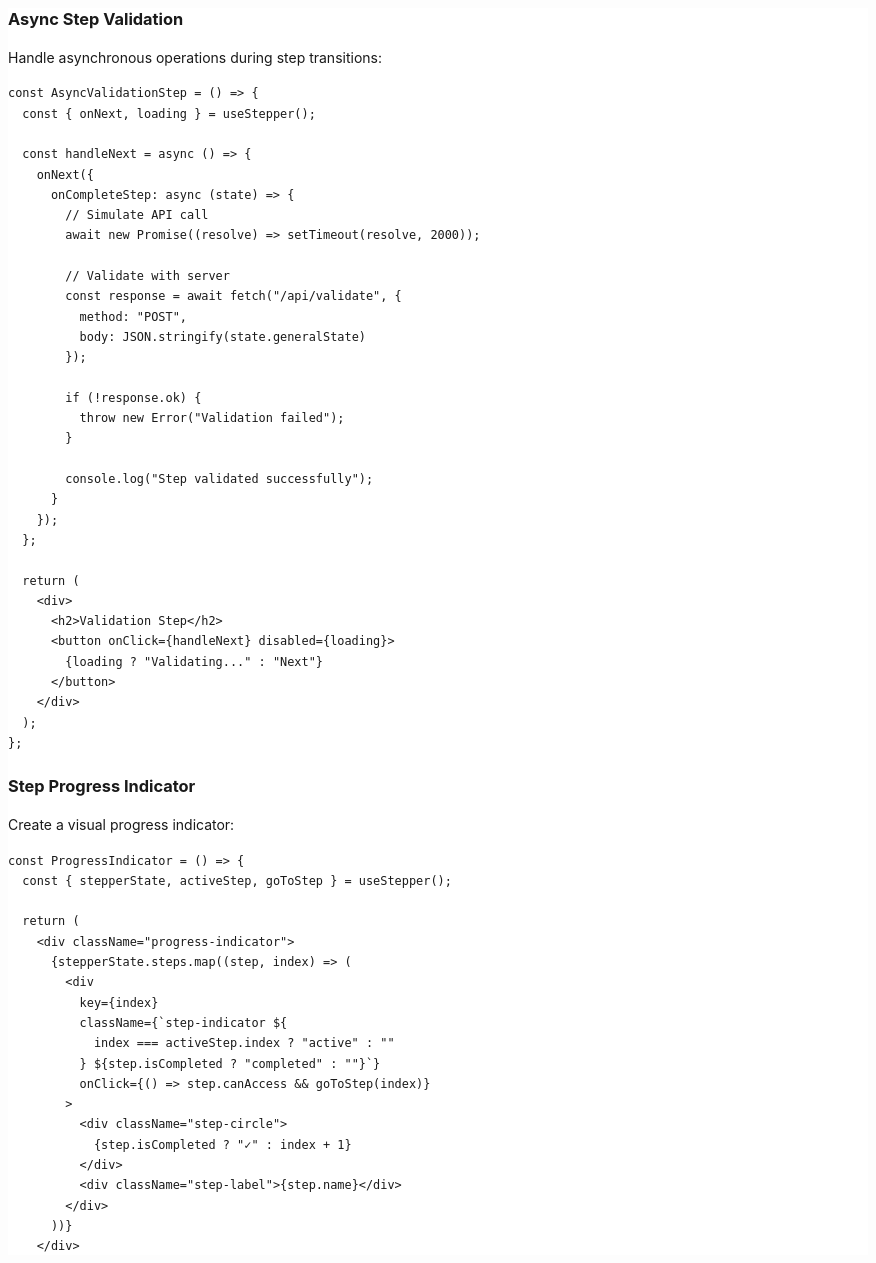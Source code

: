 ### Async Step Validation

Handle asynchronous operations during step transitions:

```tsx
const AsyncValidationStep = () => {
  const { onNext, loading } = useStepper();

  const handleNext = async () => {
    onNext({
      onCompleteStep: async (state) => {
        // Simulate API call
        await new Promise((resolve) => setTimeout(resolve, 2000));

        // Validate with server
        const response = await fetch("/api/validate", {
          method: "POST",
          body: JSON.stringify(state.generalState)
        });

        if (!response.ok) {
          throw new Error("Validation failed");
        }

        console.log("Step validated successfully");
      }
    });
  };

  return (
    <div>
      <h2>Validation Step</h2>
      <button onClick={handleNext} disabled={loading}>
        {loading ? "Validating..." : "Next"}
      </button>
    </div>
  );
};
```

### Step Progress Indicator

Create a visual progress indicator:

```tsx
const ProgressIndicator = () => {
  const { stepperState, activeStep, goToStep } = useStepper();

  return (
    <div className="progress-indicator">
      {stepperState.steps.map((step, index) => (
        <div
          key={index}
          className={`step-indicator ${
            index === activeStep.index ? "active" : ""
          } ${step.isCompleted ? "completed" : ""}`}
          onClick={() => step.canAccess && goToStep(index)}
        >
          <div className="step-circle">
            {step.isCompleted ? "✓" : index + 1}
          </div>
          <div className="step-label">{step.name}</div>
        </div>
      ))}
    </div>
```